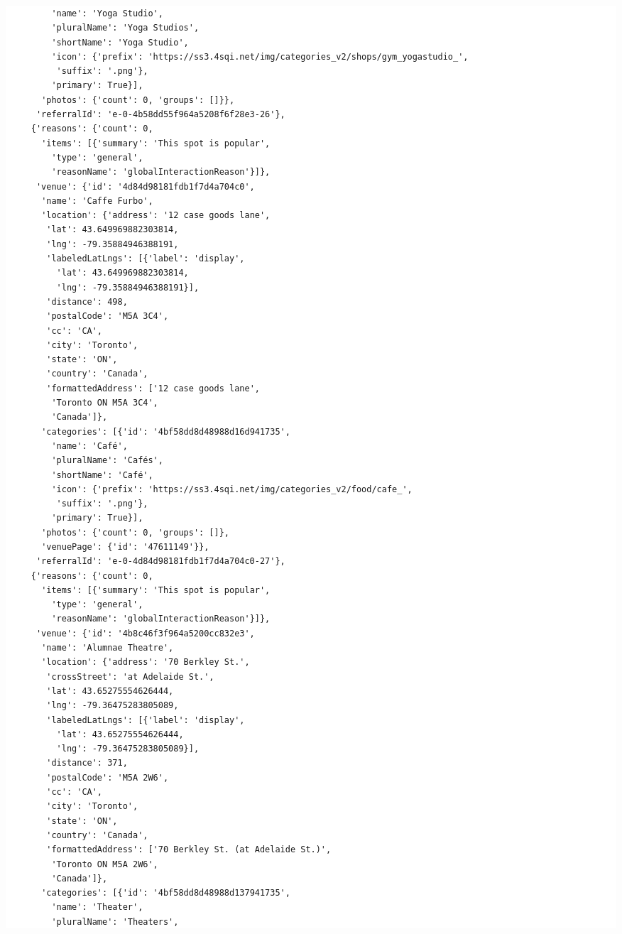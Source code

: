              'name': 'Yoga Studio',
             'pluralName': 'Yoga Studios',
             'shortName': 'Yoga Studio',
             'icon': {'prefix': 'https://ss3.4sqi.net/img/categories_v2/shops/gym_yogastudio_',
              'suffix': '.png'},
             'primary': True}],
           'photos': {'count': 0, 'groups': []}},
          'referralId': 'e-0-4b58dd55f964a5208f6f28e3-26'},
         {'reasons': {'count': 0,
           'items': [{'summary': 'This spot is popular',
             'type': 'general',
             'reasonName': 'globalInteractionReason'}]},
          'venue': {'id': '4d84d98181fdb1f7d4a704c0',
           'name': 'Caffe Furbo',
           'location': {'address': '12 case goods lane',
            'lat': 43.649969882303814,
            'lng': -79.35884946388191,
            'labeledLatLngs': [{'label': 'display',
              'lat': 43.649969882303814,
              'lng': -79.35884946388191}],
            'distance': 498,
            'postalCode': 'M5A 3C4',
            'cc': 'CA',
            'city': 'Toronto',
            'state': 'ON',
            'country': 'Canada',
            'formattedAddress': ['12 case goods lane',
             'Toronto ON M5A 3C4',
             'Canada']},
           'categories': [{'id': '4bf58dd8d48988d16d941735',
             'name': 'Café',
             'pluralName': 'Cafés',
             'shortName': 'Café',
             'icon': {'prefix': 'https://ss3.4sqi.net/img/categories_v2/food/cafe_',
              'suffix': '.png'},
             'primary': True}],
           'photos': {'count': 0, 'groups': []},
           'venuePage': {'id': '47611149'}},
          'referralId': 'e-0-4d84d98181fdb1f7d4a704c0-27'},
         {'reasons': {'count': 0,
           'items': [{'summary': 'This spot is popular',
             'type': 'general',
             'reasonName': 'globalInteractionReason'}]},
          'venue': {'id': '4b8c46f3f964a5200cc832e3',
           'name': 'Alumnae Theatre',
           'location': {'address': '70 Berkley St.',
            'crossStreet': 'at Adelaide St.',
            'lat': 43.65275554626444,
            'lng': -79.36475283805089,
            'labeledLatLngs': [{'label': 'display',
              'lat': 43.65275554626444,
              'lng': -79.36475283805089}],
            'distance': 371,
            'postalCode': 'M5A 2W6',
            'cc': 'CA',
            'city': 'Toronto',
            'state': 'ON',
            'country': 'Canada',
            'formattedAddress': ['70 Berkley St. (at Adelaide St.)',
             'Toronto ON M5A 2W6',
             'Canada']},
           'categories': [{'id': '4bf58dd8d48988d137941735',
             'name': 'Theater',
             'pluralName': 'Theaters',